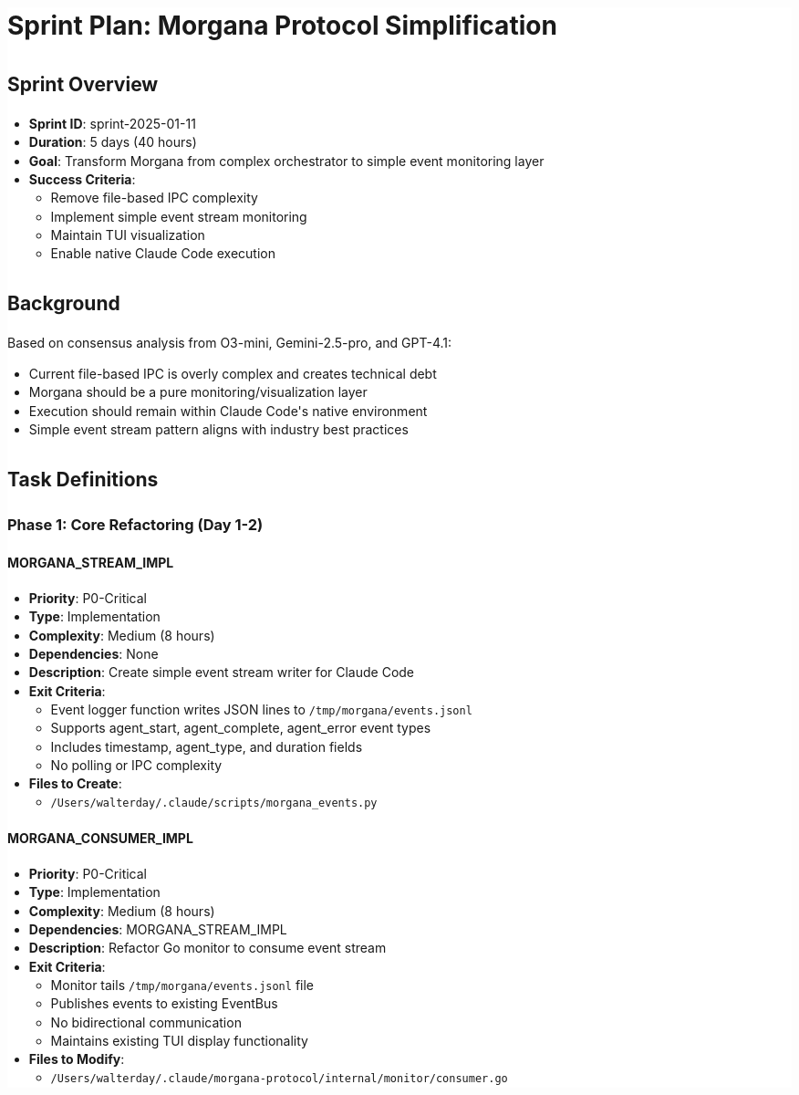 # Sprint Plan: Morgana Protocol Simplification

## Sprint Overview

- **Sprint ID**: sprint-2025-01-11
- **Duration**: 5 days (40 hours)
- **Goal**: Transform Morgana from complex orchestrator to simple event
  monitoring layer
- **Success Criteria**:
  - Remove file-based IPC complexity
  - Implement simple event stream monitoring
  - Maintain TUI visualization
  - Enable native Claude Code execution

## Background

Based on consensus analysis from O3-mini, Gemini-2.5-pro, and GPT-4.1:

- Current file-based IPC is overly complex and creates technical debt
- Morgana should be a pure monitoring/visualization layer
- Execution should remain within Claude Code's native environment
- Simple event stream pattern aligns with industry best practices

## Task Definitions

### Phase 1: Core Refactoring (Day 1-2)

#### MORGANA_STREAM_IMPL

- **Priority**: P0-Critical
- **Type**: Implementation
- **Complexity**: Medium (8 hours)
- **Dependencies**: None
- **Description**: Create simple event stream writer for Claude Code
- **Exit Criteria**:
  - Event logger function writes JSON lines to `/tmp/morgana/events.jsonl`
  - Supports agent_start, agent_complete, agent_error event types
  - Includes timestamp, agent_type, and duration fields
  - No polling or IPC complexity
- **Files to Create**:
  - `/Users/walterday/.claude/scripts/morgana_events.py`

#### MORGANA_CONSUMER_IMPL

- **Priority**: P0-Critical
- **Type**: Implementation
- **Complexity**: Medium (8 hours)
- **Dependencies**: MORGANA_STREAM_IMPL
- **Description**: Refactor Go monitor to consume event stream
- **Exit Criteria**:
  - Monitor tails `/tmp/morgana/events.jsonl` file
  - Publishes events to existing EventBus
  - No bidirectional communication
  - Maintains existing TUI display functionality
- **Files to Modify**:
  - `/Users/walterday/.claude/morgana-protocol/internal/monitor/consumer.go`
